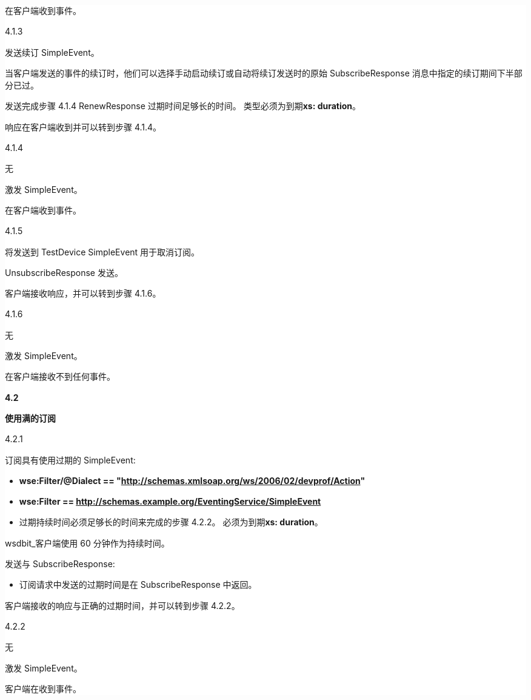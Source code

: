 在客户端收到事件。

4.1.3

发送续订 SimpleEvent。

当客户端发送的事件的续订时，他们可以选择手动启动续订或自动将续订发送时的原始 SubscribeResponse 消息中指定的续订期间下半部分已过。

发送完成步骤 4.1.4 RenewResponse 过期时间足够长的时间。 类型必须为到期**xs: duration**。

响应在客户端收到并可以转到步骤 4.1.4。

4.1.4

无

激发 SimpleEvent。

在客户端收到事件。

4.1.5

将发送到 TestDevice SimpleEvent 用于取消订阅。

UnsubscribeResponse 发送。

客户端接收响应，并可以转到步骤 4.1.6。

4.1.6

无

激发 SimpleEvent。

在客户端接收不到任何事件。

**4.2**

**使用满的订阅**

4.2.1

订阅具有使用过期的 SimpleEvent:

- **wse:Filter/@Dialect == "<http://schemas.xmlsoap.org/ws/2006/02/devprof/Action>"**

- **wse:Filter == http://schemas.example.org/EventingService/SimpleEvent**

- 过期持续时间必须足够长的时间来完成的步骤 4.2.2。 必须为到期**xs: duration**。

wsdbit\_客户端使用 60 分钟作为持续时间。

发送与 SubscribeResponse:

-   订阅请求中发送的过期时间是在 SubscribeResponse 中返回。

客户端接收的响应与正确的过期时间，并可以转到步骤 4.2.2。

4.2.2

无

激发 SimpleEvent。

客户端在收到事件。
